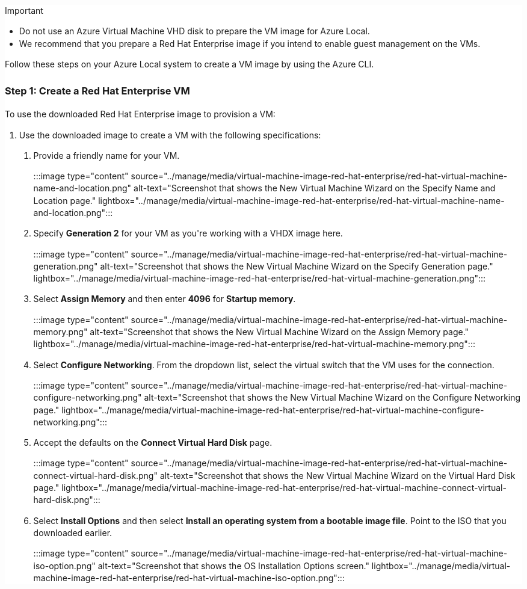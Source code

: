 > [!IMPORTANT]
>
> - Do not use an Azure Virtual Machine VHD disk to prepare the VM image for Azure Local.
> - We recommend that you prepare a Red Hat Enterprise image if you intend to enable guest management on the VMs.

Follow these steps on your Azure Local system to create a VM image by using the Azure CLI.

### Step 1: Create a Red Hat Enterprise VM

To use the downloaded Red Hat Enterprise image to provision a VM:

1. Use the downloaded image to create a VM with the following specifications:

    1. Provide a friendly name for your VM.

        :::image type="content" source="../manage/media/virtual-machine-image-red-hat-enterprise/red-hat-virtual-machine-name-and-location.png" alt-text="Screenshot that shows the New Virtual Machine Wizard on the Specify Name and Location page." lightbox="../manage/media/virtual-machine-image-red-hat-enterprise/red-hat-virtual-machine-name-and-location.png":::

    1. Specify **Generation 2** for your VM as you're working with a VHDX image here.

        :::image type="content" source="../manage/media/virtual-machine-image-red-hat-enterprise/red-hat-virtual-machine-generation.png" alt-text="Screenshot that shows the New Virtual Machine Wizard on the Specify Generation page." lightbox="../manage/media/virtual-machine-image-red-hat-enterprise/red-hat-virtual-machine-generation.png":::

    1. Select **Assign Memory** and then enter **4096** for **Startup memory**.

        :::image type="content" source="../manage/media/virtual-machine-image-red-hat-enterprise/red-hat-virtual-machine-memory.png" alt-text="Screenshot that shows the New Virtual Machine Wizard on the Assign Memory page." lightbox="../manage/media/virtual-machine-image-red-hat-enterprise/red-hat-virtual-machine-memory.png":::

    1. Select **Configure Networking**. From the dropdown list, select the virtual switch that the VM uses for the connection.

        :::image type="content" source="../manage/media/virtual-machine-image-red-hat-enterprise/red-hat-virtual-machine-configure-networking.png" alt-text="Screenshot that shows the New Virtual Machine Wizard on the Configure Networking page." lightbox="../manage/media/virtual-machine-image-red-hat-enterprise/red-hat-virtual-machine-configure-networking.png":::

    1. Accept the defaults on the **Connect Virtual Hard Disk** page.

        :::image type="content" source="../manage/media/virtual-machine-image-red-hat-enterprise/red-hat-virtual-machine-connect-virtual-hard-disk.png" alt-text="Screenshot that shows the New Virtual Machine Wizard on the Virtual Hard Disk page." lightbox="../manage/media/virtual-machine-image-red-hat-enterprise/red-hat-virtual-machine-connect-virtual-hard-disk.png":::

    1. Select **Install Options** and then select **Install an operating system from a bootable image file**. Point to the ISO that you downloaded earlier.

        :::image type="content" source="../manage/media/virtual-machine-image-red-hat-enterprise/red-hat-virtual-machine-iso-option.png" alt-text="Screenshot that shows the OS Installation Options screen." lightbox="../manage/media/virtual-machine-image-red-hat-enterprise/red-hat-virtual-machine-iso-option.png":::
